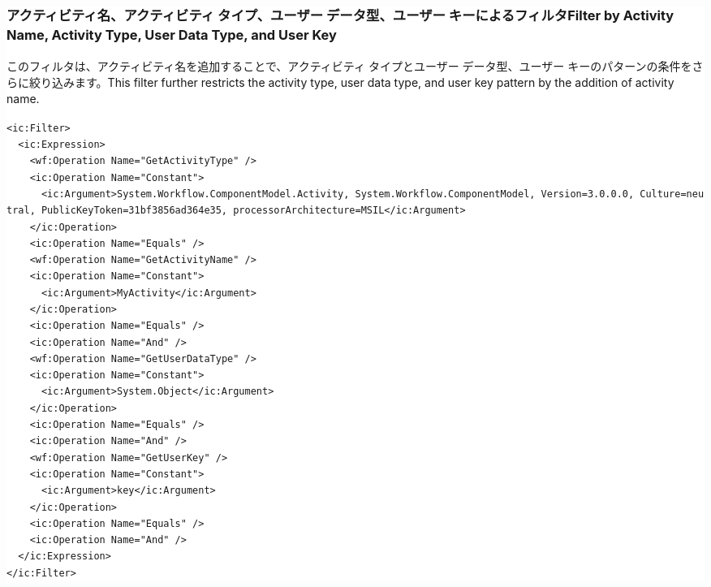 ### <a name="filter-by-activity-name-activity-type-user-data-type-and-user-key"></a><span data-ttu-id="d2c9a-198">アクティビティ名、アクティビティ タイプ、ユーザー データ型、ユーザー キーによるフィルタ</span><span class="sxs-lookup"><span data-stu-id="d2c9a-198">Filter by Activity Name, Activity Type, User Data Type, and User Key</span></span>  
 <span data-ttu-id="d2c9a-199">このフィルタは、アクティビティ名を追加することで、アクティビティ タイプとユーザー データ型、ユーザー キーのパターンの条件をさらに絞り込みます。</span><span class="sxs-lookup"><span data-stu-id="d2c9a-199">This filter further restricts the activity type, user data type, and user key pattern by the addition of activity name.</span></span>  
  
```  
<ic:Filter>  
  <ic:Expression>  
    <wf:Operation Name="GetActivityType" />  
    <ic:Operation Name="Constant">  
      <ic:Argument>System.Workflow.ComponentModel.Activity, System.Workflow.ComponentModel, Version=3.0.0.0, Culture=neutral, PublicKeyToken=31bf3856ad364e35, processorArchitecture=MSIL</ic:Argument>  
    </ic:Operation>  
    <ic:Operation Name="Equals" />  
    <wf:Operation Name="GetActivityName" />  
    <ic:Operation Name="Constant">  
      <ic:Argument>MyActivity</ic:Argument>  
    </ic:Operation>  
    <ic:Operation Name="Equals" />  
    <ic:Operation Name="And" />  
    <wf:Operation Name="GetUserDataType" />  
    <ic:Operation Name="Constant">  
      <ic:Argument>System.Object</ic:Argument>  
    </ic:Operation>  
    <ic:Operation Name="Equals" />  
    <ic:Operation Name="And" />  
    <wf:Operation Name="GetUserKey" />  
    <ic:Operation Name="Constant">  
      <ic:Argument>key</ic:Argument>  
    </ic:Operation>  
    <ic:Operation Name="Equals" />  
    <ic:Operation Name="And" />  
  </ic:Expression>  
</ic:Filter>   
```